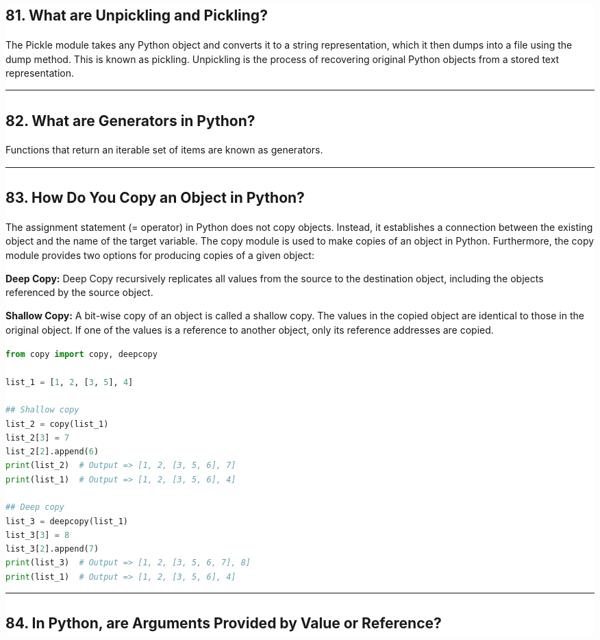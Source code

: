 ## 81. What are Unpickling and Pickling?

The Pickle module takes any Python object and converts it to a string representation, which it then dumps into a file using the dump method. This is known as pickling. Unpickling is the process of recovering original Python objects from a stored text representation.

---

## 82. What are Generators in Python?

Functions that return an iterable set of items are known as generators.

---

## 83. How Do You Copy an Object in Python?

The assignment statement (= operator) in Python does not copy objects. Instead, it establishes a connection between the existing object and the name of the target variable. The copy module is used to make copies of an object in Python. Furthermore, the copy module provides two options for producing copies of a given object:

**Deep Copy:** Deep Copy recursively replicates all values from the source to the destination object, including the objects referenced by the source object.

**Shallow Copy:** A bit-wise copy of an object is called a shallow copy. The values in the copied object are identical to those in the original object. If one of the values is a reference to another object, only its reference addresses are copied.

```python
from copy import copy, deepcopy

list_1 = [1, 2, [3, 5], 4]

## Shallow copy
list_2 = copy(list_1)
list_2[3] = 7
list_2[2].append(6)
print(list_2)  # Output => [1, 2, [3, 5, 6], 7]
print(list_1)  # Output => [1, 2, [3, 5, 6], 4]

## Deep copy
list_3 = deepcopy(list_1)
list_3[3] = 8
list_3[2].append(7)
print(list_3)  # Output => [1, 2, [3, 5, 6, 7], 8]
print(list_1)  # Output => [1, 2, [3, 5, 6], 4]
```

---

## 84. In Python, are Arguments Provided by Value or Reference?
